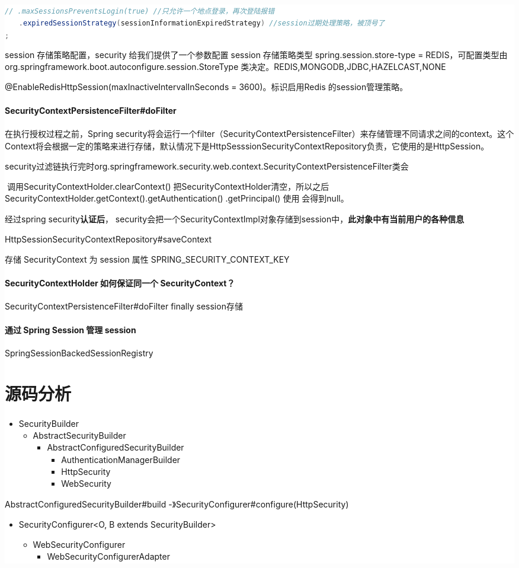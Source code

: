 ```java
// .maxSessionsPreventsLogin(true) //只允许一个地点登录，再次登陆报错
　　.expiredSessionStrategy(sessionInformationExpiredStrategy) //session过期处理策略，被顶号了
;
```

session 存储策略配置，security 给我们提供了一个参数配置 session 存储策略类型 spring.session.store-type = REDIS，可配置类型由 org.springframework.boot.autoconfigure.session.StoreType 类决定。REDIS,MONGODB,JDBC,HAZELCAST,NONE

 @EnableRedisHttpSession(maxInactiveIntervalInSeconds = 3600)。标识启用Redis 的session管理策略。



#### SecurityContextPersistenceFilter#doFilter

在执行授权过程之前，Spring security将会运行一个filter（SecurityContextPersistenceFilter）来存储管理不同请求之间的context。这个Context将会根据一定的策略来进行存储，默认情况下是HttpSesssionSecurityContextRepository负责，它使用的是HttpSession。



security过滤链执行完时org.springframework.security.web.context.SecurityContextPersistenceFilter类会

​     调用SecurityContextHolder.clearContext() 把SecurityContextHolder清空，所以之后 SecurityContextHolder.getContext().getAuthentication() .getPrincipal() 使用 会得到null。   

 经过spring security**认证后**， security会把一个SecurityContextImpl对象存储到session中，**此对象中有当前用户的各种信息**

HttpSessionSecurityContextRepository#saveContext



存储 SecurityContext 为 session 属性 SPRING_SECURITY_CONTEXT_KEY

```

```



#### SecurityContextHolder 如何保证同一个 SecurityContext？

SecurityContextPersistenceFilter#doFilter  finally  session存储 

#### 通过 Spring Session 管理 session

SpringSessionBackedSessionRegistry

# 源码分析





* SecurityBuilder
  - AbstractSecurityBuilder
    - AbstractConfiguredSecurityBuilder
      - AuthenticationManagerBuilder
      - HttpSecurity
      - WebSecurity

AbstractConfiguredSecurityBuilder#build  -》SecurityConfigurer#configure(HttpSecurity)

* SecurityConfigurer<O, B extends SecurityBuilder<O>>
  - WebSecurityConfigurer
    - WebSecurityConfigurerAdapter

